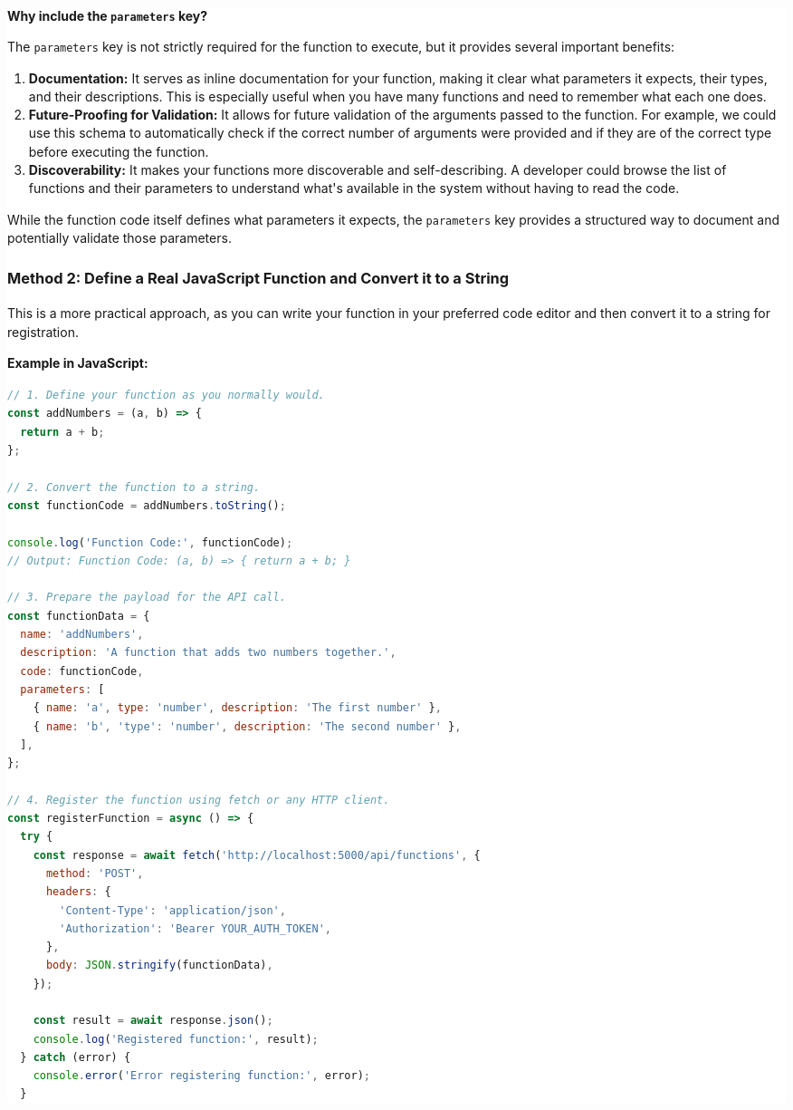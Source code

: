 **Why include the `parameters` key?**

The `parameters` key is not strictly required for the function to execute, but it provides several important benefits:

1.  **Documentation:** It serves as inline documentation for your function, making it clear what parameters it expects, their types, and their descriptions. This is especially useful when you have many functions and need to remember what each one does.
2.  **Future-Proofing for Validation:** It allows for future validation of the arguments passed to the function. For example, we could use this schema to automatically check if the correct number of arguments were provided and if they are of the correct type before executing the function.
3.  **Discoverability:** It makes your functions more discoverable and self-describing. A developer could browse the list of functions and their parameters to understand what's available in the system without having to read the code.

While the function code itself defines what parameters it expects, the `parameters` key provides a structured way to document and potentially validate those parameters.

### Method 2: Define a Real JavaScript Function and Convert it to a String

This is a more practical approach, as you can write your function in your preferred code editor and then convert it to a string for registration.

**Example in JavaScript:**

```javascript
// 1. Define your function as you normally would.
const addNumbers = (a, b) => {
  return a + b;
};

// 2. Convert the function to a string.
const functionCode = addNumbers.toString();

console.log('Function Code:', functionCode);
// Output: Function Code: (a, b) => { return a + b; }

// 3. Prepare the payload for the API call.
const functionData = {
  name: 'addNumbers',
  description: 'A function that adds two numbers together.',
  code: functionCode,
  parameters: [
    { name: 'a', type: 'number', description: 'The first number' },
    { name: 'b', 'type': 'number', description: 'The second number' },
  ],
};

// 4. Register the function using fetch or any HTTP client.
const registerFunction = async () => {
  try {
    const response = await fetch('http://localhost:5000/api/functions', {
      method: 'POST',
      headers: {
        'Content-Type': 'application/json',
        'Authorization': 'Bearer YOUR_AUTH_TOKEN',
      },
      body: JSON.stringify(functionData),
    });

    const result = await response.json();
    console.log('Registered function:', result);
  } catch (error) {
    console.error('Error registering function:', error);
  }
```